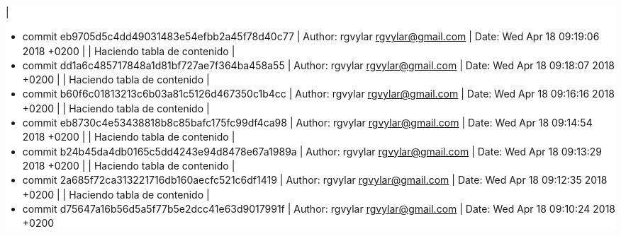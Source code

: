 | 
* commit eb9705d5c4dd49031483e54efbb2a45f78d40c77
| Author: rgvylar <rgvylar@gmail.com>
| Date:   Wed Apr 18 09:19:06 2018 +0200
| 
|     Haciendo tabla de contenido
| 
* commit dd1a6c485717848a1d81bf727ae7f364ba458a55
| Author: rgvylar <rgvylar@gmail.com>
| Date:   Wed Apr 18 09:18:07 2018 +0200
| 
|     Haciendo tabla de contenido
| 
* commit b60f6c01813213c6b03a81c5126d467350c1b4cc
| Author: rgvylar <rgvylar@gmail.com>
| Date:   Wed Apr 18 09:16:16 2018 +0200
| 
|     Haciendo tabla de contenido
| 
* commit eb8730c4e53438818b8c85bafc175fc99df4ca98
| Author: rgvylar <rgvylar@gmail.com>
| Date:   Wed Apr 18 09:14:54 2018 +0200
| 
|     Haciendo tabla de contenido
| 
* commit b24b45da4db0165c5dd4243e94d8478e67a1989a
| Author: rgvylar <rgvylar@gmail.com>
| Date:   Wed Apr 18 09:13:29 2018 +0200
| 
|     Haciendo tabla de contenido
| 
* commit 2a685f72ca313221716db160aecfc521c6df1419
| Author: rgvylar <rgvylar@gmail.com>
| Date:   Wed Apr 18 09:12:35 2018 +0200
| 
|     Haciendo tabla de contenido
| 
* commit d75647a16b56d5a5f77b5e2dcc41e63d9017991f
| Author: rgvylar <rgvylar@gmail.com>
| Date:   Wed Apr 18 09:10:24 2018 +0200
